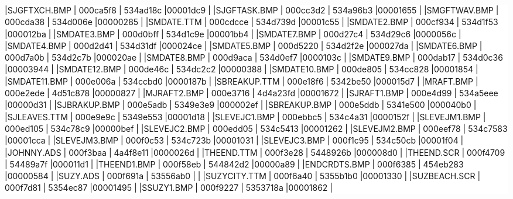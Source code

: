 |SJGFTXCH.BMP  |	000ca5f8   |	534ad18c    |00001dc9  |
|SJGFTASK.BMP  |	000cc3d2   |	534a96b3    |00001655  |
|SMGFTWAV.BMP  |	000cda38   |	534d006e    |00000285  |
|SMDATE.TTM    |	000cdcce   |	534d739d    |00001c55  |
|SMDATE2.BMP   |	000cf934   |	534d1f53    |000012ba  |
|SMDATE3.BMP   |	000d0bff   |	534d1c9e    |00001bb4  |
|SMDATE7.BMP   |	000d27c4   |	534d29c6    |0000056c  |
|SMDATE4.BMP   |	000d2d41   |	534d31df    |000024ce  |
|SMDATE5.BMP   |	000d5220   |	534d2f2e    |000027da  |
|SMDATE6.BMP   |	000d7a0b   |	534d2c7b    |000020ae  |
|SMDATE8.BMP   |	000d9aca   |	534d0ef7    |0000103c  |
|SMDATE9.BMP   |	000dab17   |	534d0c36    |00003944  |
|SMDATE12.BMP  |	000de46c   |	534dc2c2    |00000388  |
|SMDATE10.BMP  |	000de805   |	534cc828    |00001854  |
|SMDATE11.BMP  |	000e006a   |	534ccbd0    |0000187b  |
|SBREAKUP.TTM  |	000e18f6   |	5342be50    |000015d7  |
|MRAFT.BMP     |	000e2ede   |	4d51c878    |00000827  |
|MJRAFT2.BMP   |	000e3716   |	4d4a23fd    |00001672  |
|SJRAFT1.BMP   |	000e4d99   |	534a5eee    |00000d31  |
|SJBRAKUP.BMP  |	000e5adb   |	5349e3e9    |000002ef  |
|SBREAKUP.BMP  |	000e5ddb   |	5341e500    |000040b0  |
|SJLEAVES.TTM  |	000e9e9c   |	5349e553    |00001d18  |
|SLEVEJC1.BMP  |	000ebbc5   |	534c4a31    |0000152f  |
|SLEVEJM1.BMP  |	000ed105   |	534c78c9    |00000bef  |
|SLEVEJC2.BMP  |	000edd05   |	534c5413    |00001262  |
|SLEVEJM2.BMP  |	000eef78   |	534c7583    |00001cca  |
|SLEVEJM3.BMP  |	000f0c53   |	534c723b    |00001031  |
|SLEVEJC3.BMP  |	000f1c95   |	534c50cb    |00001f04  |
|JOHNNY.ADS    |	000f3baa   |	4a4f8e11    |0000026d  |
|THEEND.TTM    |	000f3e28   |	5448926b    |000008d0  |
|THEEND.SCR    |	000f4709   |	54489a7f    |000011d1  |
|THEEND1.BMP   |	000f58eb   |	544842d2    |00000a89  |
|ENDCRDTS.BMP  |	000f6385   |	454eb283    |00000584  |
|SUZY.ADS      |	000f691a   |	53556ab0    |          |
|SUZYCITY.TTM  |	000f6a40   |	5355b1b0    |00001330  |
|SUZBEACH.SCR  |	000f7d81   |	5354ec87    |00001495  |
|SSUZY1.BMP    |	000f9227   |	5353718a    |00001862  |